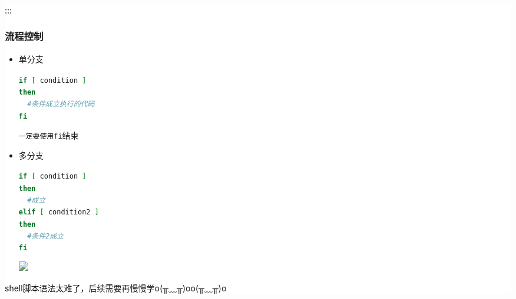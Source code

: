 :::





### 流程控制

- 单分支

  ```sh
  if [ condition ]
  then
  	#条件成立执行的代码
  fi
  ```

  `一定要使用fi`结束

- 多分支

  ```sh
  if [ condition ]
  then
  	#成立
  elif [ condition2 ]
  then
  	#条件2成立
  fi
  ```

  ![](https://picture.xcye.xyz/image-20211221192752076.png?x-oss-process=style/pictureProcess1)





shell脚本语法太难了，后续需要再慢慢学o(╥﹏╥)oo(╥﹏╥)o





